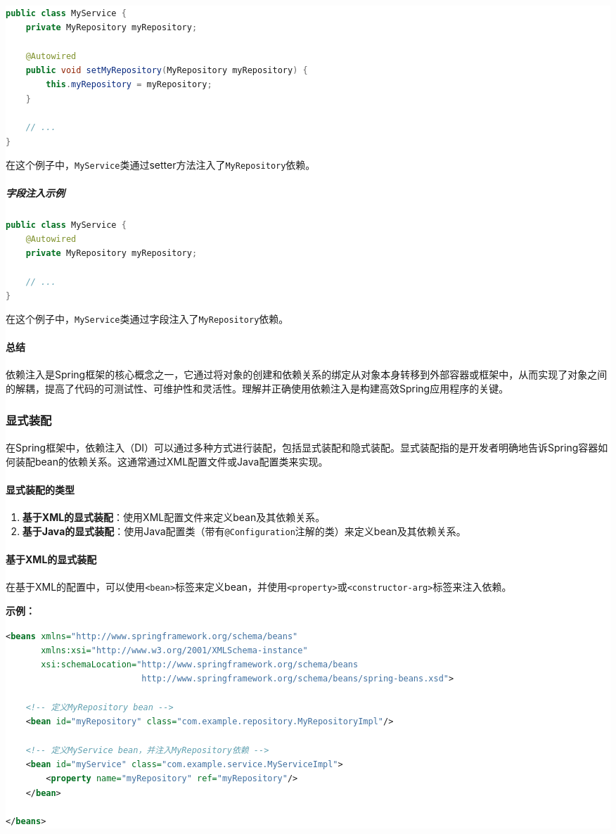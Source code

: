 ```java
public class MyService {
    private MyRepository myRepository;

    @Autowired
    public void setMyRepository(MyRepository myRepository) {
        this.myRepository = myRepository;
    }

    // ...
}
```

在这个例子中，`MyService`类通过setter方法注入了`MyRepository`依赖。

##### 字段注入示例

```java
public class MyService {
    @Autowired
    private MyRepository myRepository;

    // ...
}
```

在这个例子中，`MyService`类通过字段注入了`MyRepository`依赖。

#### 总结

依赖注入是Spring框架的核心概念之一，它通过将对象的创建和依赖关系的绑定从对象本身转移到外部容器或框架中，从而实现了对象之间的解耦，提高了代码的可测试性、可维护性和灵活性。理解并正确使用依赖注入是构建高效Spring应用程序的关键。


### 显式装配
在Spring框架中，依赖注入（DI）可以通过多种方式进行装配，包括显式装配和隐式装配。显式装配指的是开发者明确地告诉Spring容器如何装配bean的依赖关系。这通常通过XML配置文件或Java配置类来实现。
#### 显式装配的类型

1. **基于XML的显式装配**：使用XML配置文件来定义bean及其依赖关系。
2. **基于Java的显式装配**：使用Java配置类（带有`@Configuration`注解的类）来定义bean及其依赖关系。

#### 基于XML的显式装配

在基于XML的配置中，可以使用`<bean>`标签来定义bean，并使用`<property>`或`<constructor-arg>`标签来注入依赖。

**示例：**

```xml
<beans xmlns="http://www.springframework.org/schema/beans"
       xmlns:xsi="http://www.w3.org/2001/XMLSchema-instance"
       xsi:schemaLocation="http://www.springframework.org/schema/beans
                           http://www.springframework.org/schema/beans/spring-beans.xsd">

    <!-- 定义MyRepository bean -->
    <bean id="myRepository" class="com.example.repository.MyRepositoryImpl"/>

    <!-- 定义MyService bean，并注入MyRepository依赖 -->
    <bean id="myService" class="com.example.service.MyServiceImpl">
        <property name="myRepository" ref="myRepository"/>
    </bean>

</beans>
```
